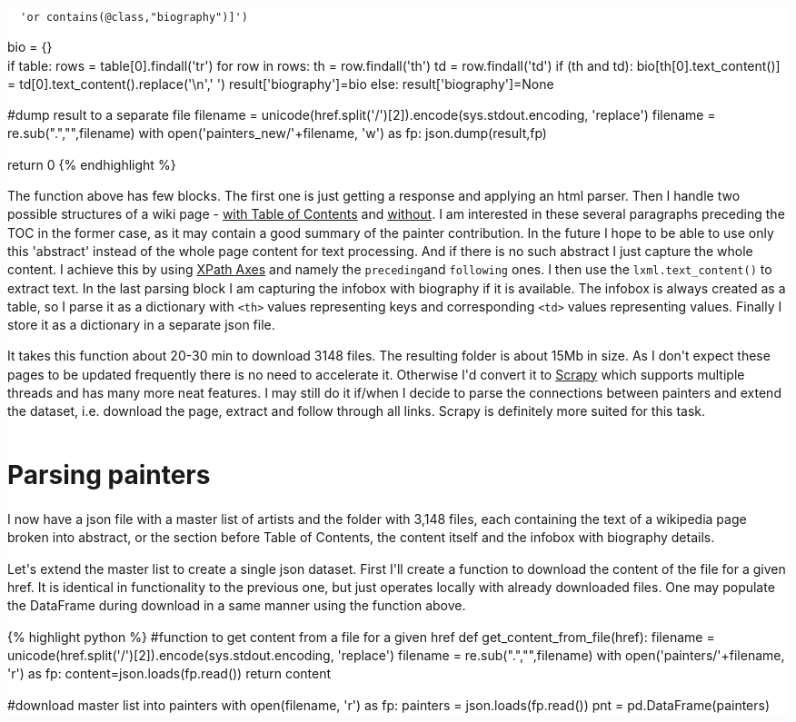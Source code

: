       'or contains(@class,"biography")]')
  bio = {}    
  if table:
      rows = table[0].findall('tr')
      for row in rows:
          th = row.findall('th')
          td = row.findall('td')
          if (th and td):
              bio[th[0].text_content()] = td[0].text_content().replace('\n',' ')
      result['biography']=bio
  else:
      result['biography']=None
  
  #dump result to a separate file
  filename = unicode(href.split('/')[2]).encode(sys.stdout.encoding, 'replace')
  filename = re.sub("\.","",filename)
  with open('painters_new/'+filename, 'w') as fp:
      json.dump(result,fp)
  
  return 0
{% endhighlight %}

The function above has few blocks. The first one is just getting a response and applying an html parser. Then I handle two possible structures of a wiki page - [with Table of Contents][painters-TOC] and [without][painters-noTOC]. I am interested in these several paragraphs preceding the TOC in the former case, as it may contain a good summary of the painter contribution. In the future I hope to be able to use only this 'abstract' instead of the whole page content for text processing. And if there is no such abstract I just capture the whole content. I achieve this by using [XPath Axes][xpath-axes] and namely the `preceding`and `following` ones. I then use the `lxml.text_content()` to extract text. In the last parsing block I am capturing the infobox with biography if it is available. The infobox is always created as a table, so I parse it as a dictionary with `<th>` values representing keys and corresponding `<td>` values representing values. Finally I store it as a dictionary in a separate json file. 

It takes this function about 20-30 min to download 3148 files. The resulting folder is about 15Mb in size. As I don't expect these pages to be updated frequently there is no need to accelerate it. Otherwise I'd convert it to [Scrapy][scrapy] which supports multiple threads and has many more neat features. I may still do it if/when I decide to parse the connections between painters and extend the dataset, i.e. download the page, extract and follow through all links. Scrapy is definitely more suited for this task.

# Parsing painters

I now have a json file with a master list of artists and the folder with 3,148 files, each containing the text of a wikipedia page broken into abstract, or the section before Table of Contents, the content itself and the infobox with biography details.

Let's extend the master list to create a single json dataset. First I'll create a function to download the content of the file for a given href. It is identical in functionality to the previous one, but just operates locally with already downloaded files. One may populate the DataFrame during download in a same manner using the function above.

{% highlight python %}
#function to get content from a file for a given href
def get_content_from_file(href):
  filename = unicode(href.split('/')[2]).encode(sys.stdout.encoding, 'replace')
  filename = re.sub("\.","",filename)
  with open('painters/'+filename, 'r') as fp:
      content=json.loads(fp.read())
  return content

#download master list into painters
with open(filename, 'r') as fp:
    painters = json.loads(fp.read())
pnt = pd.DataFrame(painters)


[story-art]: https://books.google.ca/books?id=1-OfPwAACAAJ&dq
[drawing-right-side]: https://books.google.ca/books?id=2rM8jgEACAAJ&dq
[anaconda]: https://www.continuum.io/downloads
[wiki-painters-list]: https://en.wikipedia.org/wiki/List_of_painters_by_name
[pd-apply]: http://pandas.pydata.org/pandas-docs/stable/generated/pandas.DataFrame.apply.html
[painters-noTOC]: https://en.wikipedia.org/wiki/Leon_Wycz%C3%B3%C5%82kowski
[painters-TOC]: https://en.wikipedia.org/wiki/Mary_Elizabeth_Price
[xpath-axes]: http://www.w3schools.com/xsl/xpath_axes.asp
[scrapy]: http://scrapy.org/
[chinese-example]: https://en.wikipedia.org/wiki/Hu_Zao
[Pieter_de_Ring]: https://en.wikipedia.org/wiki/Pieter_de_Ring